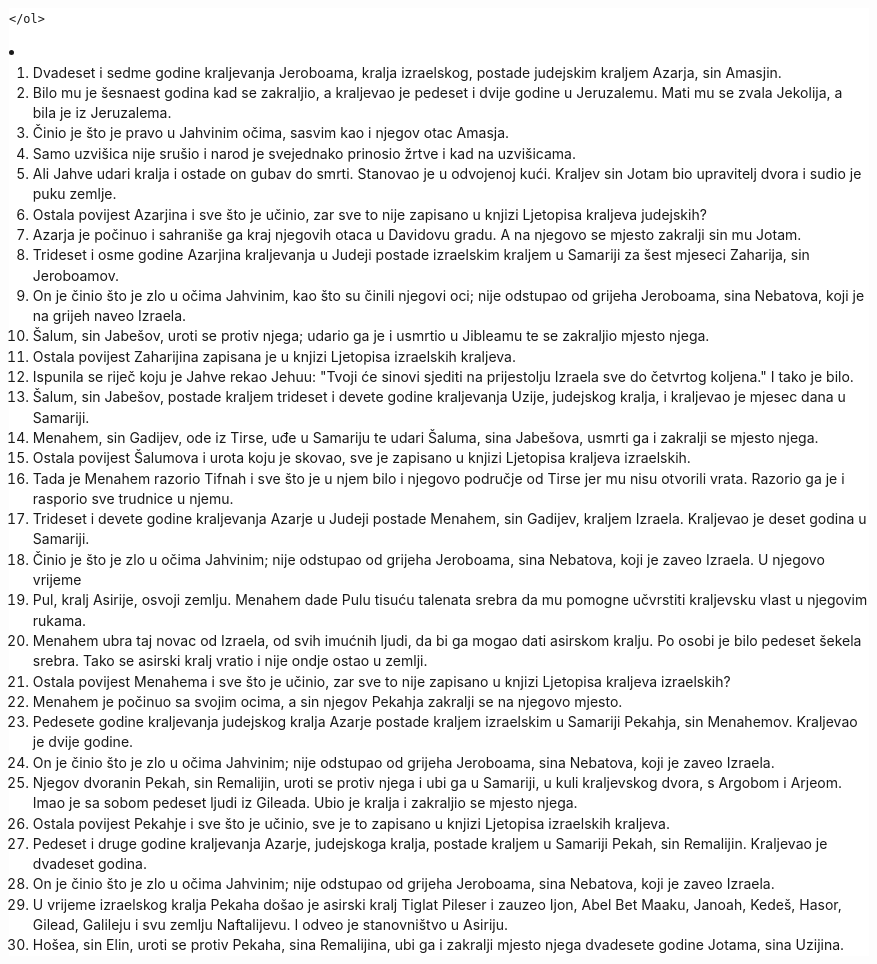     </ol>
  </li>
  <li>
    <ol>
      <li>Dvadeset i sedme godine kraljevanja Jeroboama, kralja izraelskog, postade judejskim kraljem Azarja, sin Amasjin.</li>
      <li>Bilo mu je  šesnaest godina kad se zakraljio, a kraljevao je pedeset i dvije  godine u Jeruzalemu. Mati mu se zvala Jekolija, a bila je iz  Jeruzalema.</li>
      <li>Činio je što je pravo u Jahvinim očima, sasvim  kao i njegov otac Amasja.</li>
      <li>Samo uzvišica nije srušio i narod  je svejednako prinosio žrtve i kad na uzvišicama.</li>
      <li>Ali Jahve udari kralja i ostade on gubav do smrti. Stanovao  je u odvojenoj kući. Kraljev sin Jotam bio upravitelj dvora i  sudio je puku zemlje.</li>
      <li>Ostala povijest Azarjina i sve što je učinio, zar sve  to nije zapisano u knjizi Ljetopisa kraljeva judejskih?</li>
      <li>Azarja  je počinuo i sahraniše ga kraj njegovih otaca u Davidovu gradu.  A na njegovo se mjesto zakralji sin mu Jotam.</li>
      <li>Trideset i osme godine Azarjina kraljevanja u Judeji postade  izraelskim kraljem u Samariji za šest mjeseci Zaharija, sin Jeroboamov.</li>
      <li>On je činio što je zlo u očima Jahvinim, kao što su činili  njegovi oci; nije odstupao od grijeha Jeroboama, sina Nebatova, koji je na grijeh naveo Izraela.</li>
      <li>Šalum, sin Jabešov, uroti se protiv njega; udario ga  je i usmrtio u Jibleamu te se zakraljio mjesto njega.</li>
      <li>Ostala povijest Zaharijina zapisana je u knjizi Ljetopisa  izraelskih kraljeva.</li>
      <li>Ispunila se riječ koju je Jahve rekao  Jehuu: "Tvoji će sinovi sjediti na prijestolju Izraela sve do  četvrtog koljena." I tako je bilo.</li>
      <li>Šalum, sin Jabešov, postade kraljem trideset i devete  godine kraljevanja Uzije, judejskog kralja, i kraljevao je mjesec  dana u Samariji.</li>
      <li>Menahem, sin Gadijev, ode iz Tirse, uđe  u Samariju te udari Šaluma, sina Jabešova, usmrti ga i zakralji  se mjesto njega.</li>
      <li>Ostala povijest Šalumova i urota koju je skovao, sve  je zapisano u knjizi Ljetopisa kraljeva izraelskih.</li>
      <li>Tada  je Menahem razorio Tifnah i sve što je u njem bilo i njegovo  područje od Tirse jer mu nisu otvorili vrata. Razorio ga je i  rasporio sve trudnice u njemu.</li>
      <li>Trideset i devete godine kraljevanja Azarje u Judeji  postade Menahem, sin Gadijev, kraljem Izraela. Kraljevao je deset  godina u Samariji.</li>
      <li>Činio je što je zlo u očima Jahvinim;  nije odstupao od grijeha Jeroboama, sina Nebatova, koji je zaveo  Izraela.  U njegovo vrijeme</li>
      <li>Pul, kralj Asirije, osvoji zemlju.  Menahem dade Pulu tisuću talenata srebra da mu pomogne učvrstiti  kraljevsku vlast u njegovim rukama.</li>
      <li>Menahem ubra taj novac  od Izraela, od svih imućnih ljudi, da bi ga mogao dati asirskom  kralju. Po osobi je bilo pedeset šekela srebra. Tako se asirski  kralj vratio i nije ondje ostao u zemlji.</li>
      <li>Ostala povijest Menahema i sve što je učinio, zar sve  to nije zapisano u knjizi Ljetopisa kraljeva izraelskih?</li>
      <li>Menahem  je počinuo sa svojim ocima, a sin njegov Pekahja zakralji se  na njegovo mjesto.</li>
      <li>Pedesete godine kraljevanja judejskog kralja Azarje postade  kraljem izraelskim u Samariji Pekahja, sin Menahemov. Kraljevao  je dvije godine.</li>
      <li>On je činio što je zlo u očima Jahvinim;  nije odstupao od grijeha Jeroboama, sina Nebatova, koji je zaveo  Izraela.</li>
      <li>Njegov dvoranin Pekah, sin Remalijin, uroti se protiv  njega i ubi ga u Samariji, u kuli kraljevskog dvora, s Argobom  i Arjeom. Imao je sa sobom pedeset ljudi iz Gileada. Ubio je  kralja i zakraljio se mjesto njega.</li>
      <li>Ostala povijest Pekahje i sve što je učinio, sve je to  zapisano u knjizi Ljetopisa izraelskih kraljeva.</li>
      <li>Pedeset i druge godine kraljevanja Azarje, judejskoga  kralja, postade kraljem u Samariji Pekah, sin Remalijin. Kraljevao  je dvadeset godina.</li>
      <li>On je činio što je zlo u očima Jahvinim;  nije odstupao od grijeha Jeroboama, sina Nebatova, koji je zaveo  Izraela.</li>
      <li>U vrijeme izraelskog kralja Pekaha došao je asirski kralj  Tiglat Pileser i zauzeo Ijon, Abel Bet Maaku, Janoah, Kedeš,  Hasor, Gilead, Galileju i svu zemlju Naftalijevu. I odveo je  stanovništvo u Asiriju.</li>
      <li>Hošea, sin Elin, uroti se protiv  Pekaha, sina Remalijina, ubi ga i zakralji mjesto njega dvadesete  godine Jotama, sina Uzijina.</li>